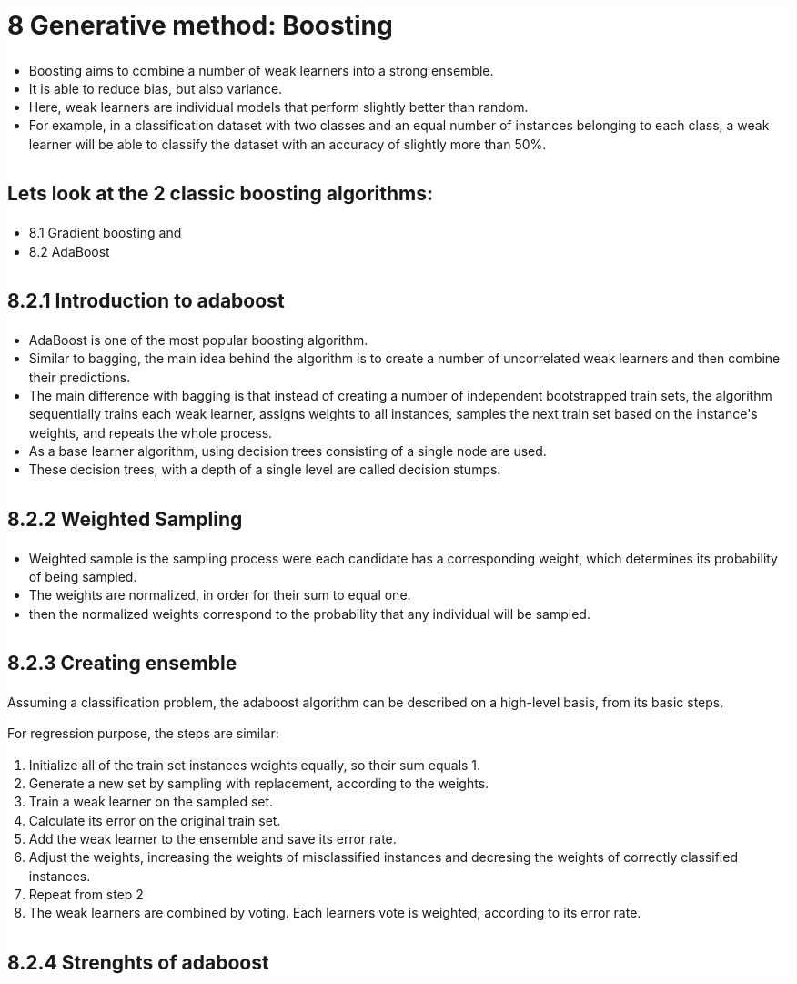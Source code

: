 # 8 Generative method: Boosting

- Boosting aims to combine a number of weak learners into a strong ensemble.
- It is able to reduce bias, but also variance.
- Here, weak learners are individual models that perform slightly better than random.
- For example, in a classification dataset with two classes and an equal number of instances belonging to each class, a weak learner will be able to classify the dataset with an accuracy of slightly more than 50%. 

## Lets look at the 2 classic boosting algorithms:
- 8.1 Gradient boosting and
- 8.2 AdaBoost

## 8.2.1 Introduction to adaboost

- AdaBoost is one of the most popular boosting algorithm.
- Similar to bagging, the main idea behind the algorithm is to create a number of uncorrelated weak learners and then combine their predictions.
- The main difference with bagging is that instead of creating a number of independent bootstrapped train sets, the algorithm sequentially trains each weak learner, assigns weights to all instances, samples the next train set based on the instance's weights, and repeats the whole process.
- As a base learner algorithm, using decision trees consisting of a single node are used.
- These decision trees, with a depth of a single level are called decision stumps.

## 8.2.2 Weighted Sampling

- Weighted sample is the sampling process were each candidate has a corresponding weight, which determines its probability of being sampled.
- The weights are normalized, in order for their sum to equal one.
- then the normalized weights correspond to  the probability that any individual will be sampled.

## 8.2.3 Creating ensemble

Assuming a classification problem, the adaboost algorithm can be described on a high-level basis, from its basic steps.

For regression purpose, the steps are similar:
1. Initialize all of the train set instances weights equally, so their sum equals 1.
2. Generate a new set by sampling with replacement, according to the weights.
3. Train a weak learner on the sampled set.
4. Calculate its error on the original train set.
5. Add the weak learner to the ensemble and save its error rate.
6. Adjust the weights, increasing the weights of misclassified instances and decresing the weights of correctly classified instances.
7. Repeat from step 2
8. The weak learners are combined by voting. Each learners vote is weighted, according to its error rate.

## 8.2.4 Strenghts of adaboost
